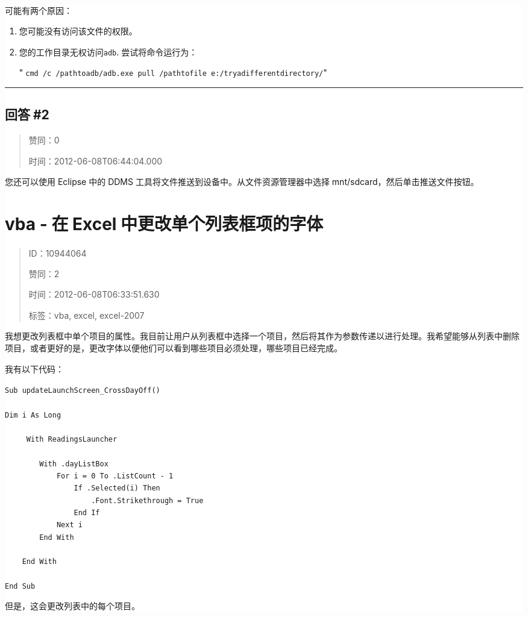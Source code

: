 可能有两个原因：

1.  您可能没有访问该文件的权限。

2.  您的工作目录无权访问`adb`. 尝试将命令运行为：

    " `cmd /c /pathtoadb/adb.exe pull /pathtofile e:/tryadifferentdirectory/`"

* * *

## 回答 #2

> 赞同：0
> 
> 时间：2012-06-08T06:44:04.000

您还可以使用 Eclipse 中的 DDMS 工具将文件推送到设备中。从文件资源管理器中选择 mnt/sdcard，然后单击推送文件按钮。

# vba - 在 Excel 中更改单个列表框项的字体

> ID：10944064
> 
> 赞同：2
> 
> 时间：2012-06-08T06:33:51.630
> 
> 标签：vba, excel, excel-2007

我想更改列表框中单个项目的属性。我目前让用户从列表框中选择一个项目，然后将其作为参数传递以进行处理。我希望能够从列表中删除项目，或者更好的是，更改字体以便他们可以看到哪些项目必须处理，哪些项目已经完成。

我有以下代码：

```
Sub updateLaunchScreen_CrossDayOff()

Dim i As Long

     With ReadingsLauncher

        With .dayListBox
            For i = 0 To .ListCount - 1
                If .Selected(i) Then
                    .Font.Strikethrough = True
                End If
            Next i
        End With

    End With

End Sub 
```

但是，这会更改列表中的每个项目。

